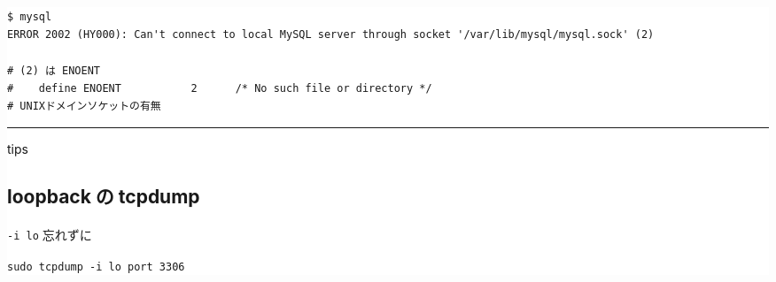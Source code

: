 ```
$ mysql
ERROR 2002 (HY000): Can't connect to local MySQL server through socket '/var/lib/mysql/mysql.sock' (2)

# (2) は ENOENT
#    define ENOENT           2      /* No such file or directory */
# UNIXドメインソケットの有無
```

----

tips

## loopback の tcpdump 

`-i lo` 忘れずに

```
sudo tcpdump -i lo port 3306
```
 
